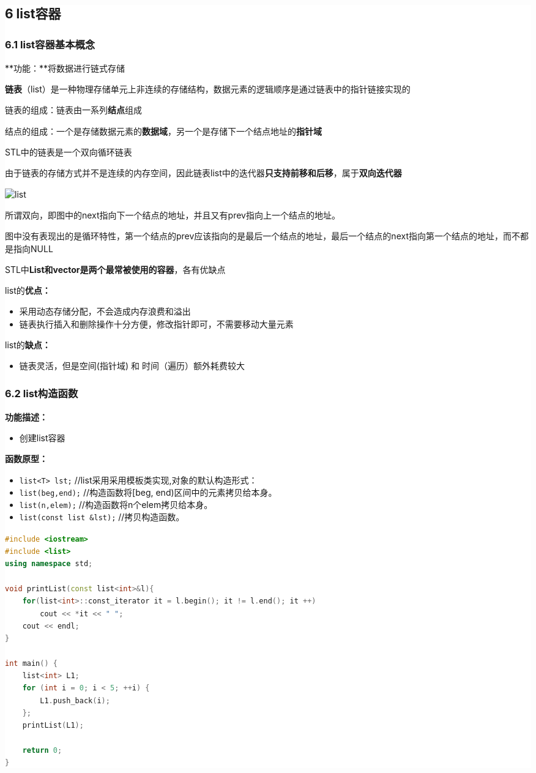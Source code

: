

## 6 list容器

### 6.1 list容器基本概念

**功能：**将数据进行链式存储

**链表**（list）是一种物理存储单元上非连续的存储结构，数据元素的逻辑顺序是通过链表中的指针链接实现的

链表的组成：链表由一系列**结点**组成

结点的组成：一个是存储数据元素的**数据域**，另一个是存储下一个结点地址的**指针域**



STL中的链表是一个双向循环链表

由于链表的存储方式并不是连续的内存空间，因此链表list中的迭代器**只支持前移和后移**，属于**双向迭代器**

![list](https://jswanyu-1309100582.cos.ap-shanghai.myqcloud.com/picgo/list.jpg)

所谓双向，即图中的next指向下一个结点的地址，并且又有prev指向上一个结点的地址。

图中没有表现出的是循环特性，第一个结点的prev应该指向的是最后一个结点的地址，最后一个结点的next指向第一个结点的地址，而不都是指向NULL



STL中**List和vector是两个最常被使用的容器**，各有优缺点

list的**优点：**

* 采用动态存储分配，不会造成内存浪费和溢出
* 链表执行插入和删除操作十分方便，修改指针即可，不需要移动大量元素

list的**缺点：**

* 链表灵活，但是空间(指针域) 和 时间（遍历）额外耗费较大



### 6.2 list构造函数

**功能描述：**

* 创建list容器

**函数原型：**

* `list<T> lst;`                               //list采用采用模板类实现,对象的默认构造形式：
* `list(beg,end);`                           //构造函数将[beg, end)区间中的元素拷贝给本身。
* `list(n,elem);`                             //构造函数将n个elem拷贝给本身。
* `list(const list &lst);`            //拷贝构造函数。

```c++
#include <iostream>
#include <list>
using namespace std;

void printList(const list<int>&l){
    for(list<int>::const_iterator it = l.begin(); it != l.end(); it ++)
        cout << *it << " ";
    cout << endl;
}

int main() {
    list<int> L1;
    for (int i = 0; i < 5; ++i) {
        L1.push_back(i);
    };
    printList(L1);

    return 0;
}
```